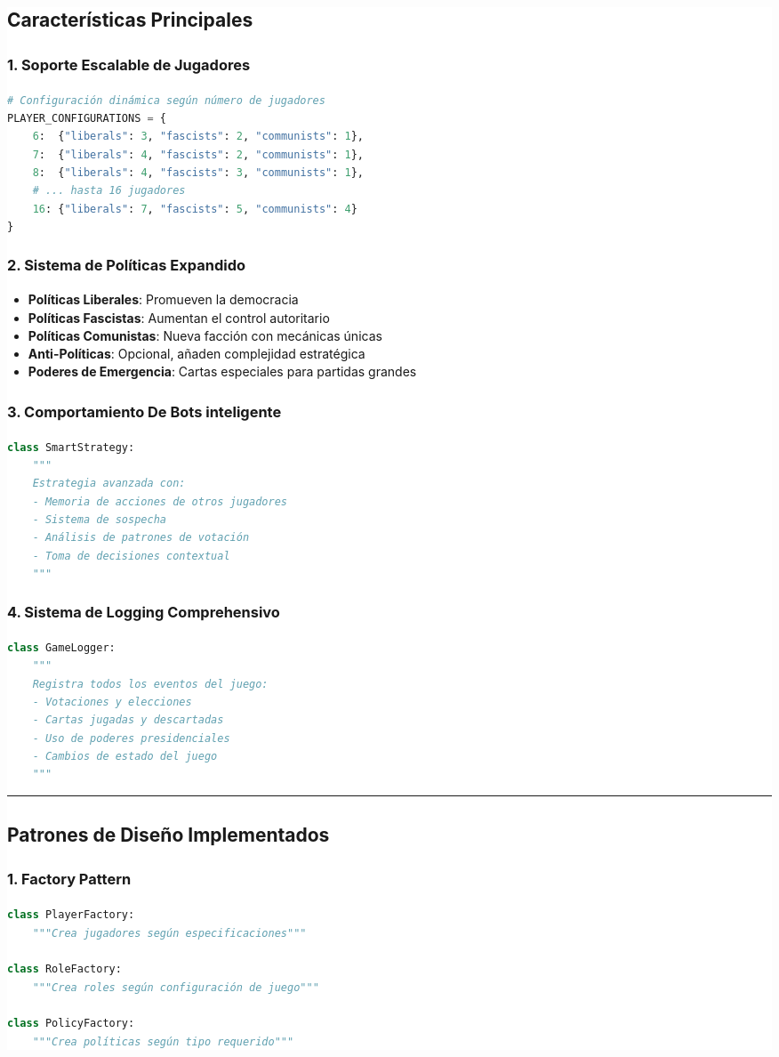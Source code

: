 
## Características Principales

### 1. **Soporte Escalable de Jugadores**
```python
# Configuración dinámica según número de jugadores
PLAYER_CONFIGURATIONS = {
    6:  {"liberals": 3, "fascists": 2, "communists": 1},
    7:  {"liberals": 4, "fascists": 2, "communists": 1},
    8:  {"liberals": 4, "fascists": 3, "communists": 1},
    # ... hasta 16 jugadores
    16: {"liberals": 7, "fascists": 5, "communists": 4}
}
```

### 2. **Sistema de Políticas Expandido**
- **Políticas Liberales**: Promueven la democracia
- **Políticas Fascistas**: Aumentan el control autoritario
- **Políticas Comunistas**: Nueva facción con mecánicas únicas
- **Anti-Políticas**: Opcional, añaden complejidad estratégica
- **Poderes de Emergencia**: Cartas especiales para partidas grandes

### 3. **Comportamiento De Bots inteligente**
```python
class SmartStrategy:
    """
    Estrategia avanzada con:
    - Memoria de acciones de otros jugadores
    - Sistema de sospecha
    - Análisis de patrones de votación
    - Toma de decisiones contextual
    """
```

### 4. **Sistema de Logging Comprehensivo**
```python
class GameLogger:
    """
    Registra todos los eventos del juego:
    - Votaciones y elecciones
    - Cartas jugadas y descartadas
    - Uso de poderes presidenciales
    - Cambios de estado del juego
    """
```

---

## Patrones de Diseño Implementados

### 1. **Factory Pattern**
```python
class PlayerFactory:
    """Crea jugadores según especificaciones"""
    
class RoleFactory:
    """Crea roles según configuración de juego"""
    
class PolicyFactory:
    """Crea políticas según tipo requerido"""
```
